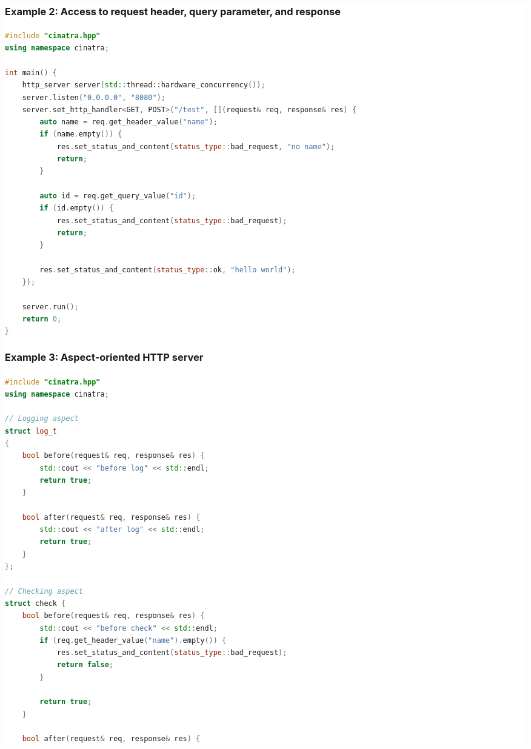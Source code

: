 
### Example 2: Access to request header, query parameter, and response

```cpp
#include "cinatra.hpp"
using namespace cinatra;

int main() {
	http_server server(std::thread::hardware_concurrency());
	server.listen("0.0.0.0", "8080");
	server.set_http_handler<GET, POST>("/test", [](request& req, response& res) {
		auto name = req.get_header_value("name");
		if (name.empty()) {
			res.set_status_and_content(status_type::bad_request, "no name");
			return;
		}

		auto id = req.get_query_value("id");
		if (id.empty()) {
			res.set_status_and_content(status_type::bad_request);
			return;
		}

		res.set_status_and_content(status_type::ok, "hello world");
	});

	server.run();
	return 0;
}
```

### Example 3: Aspect-oriented HTTP server

```cpp
#include "cinatra.hpp"
using namespace cinatra;

// Logging aspect
struct log_t
{
	bool before(request& req, response& res) {
		std::cout << "before log" << std::endl;
		return true;
	}

	bool after(request& req, response& res) {
		std::cout << "after log" << std::endl;
		return true;
	}
};

// Checking aspect
struct check {
	bool before(request& req, response& res) {
		std::cout << "before check" << std::endl;
		if (req.get_header_value("name").empty()) {
			res.set_status_and_content(status_type::bad_request);
			return false;
		}
		
		return true;
	}

	bool after(request& req, response& res) {
```